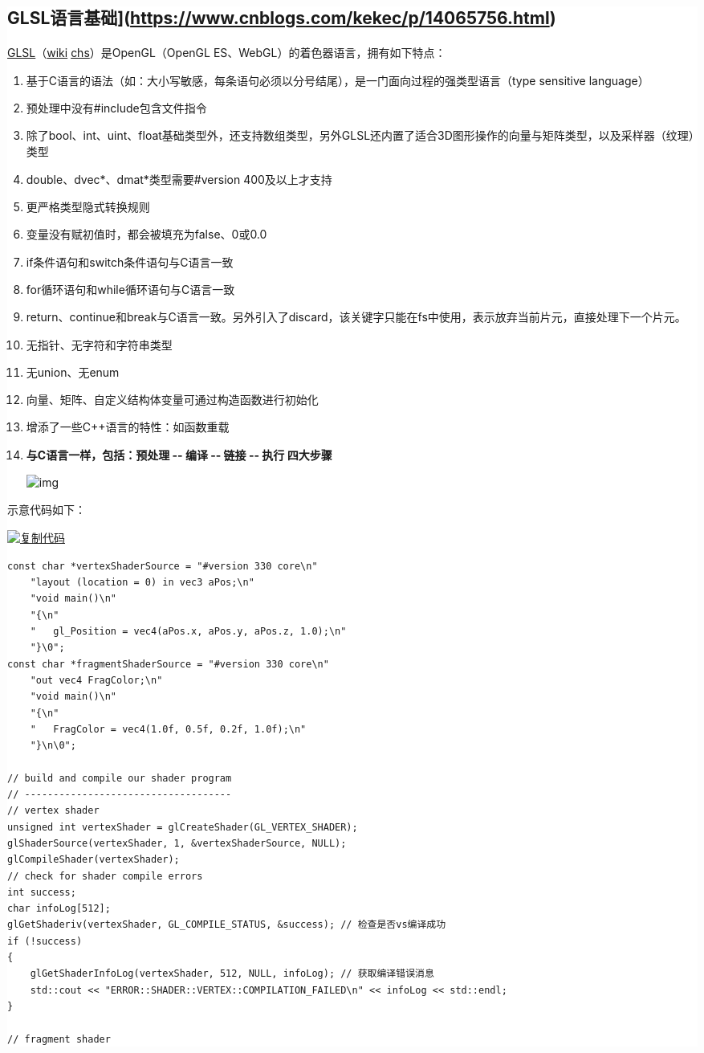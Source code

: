    ## GLSL语言基础](https://www.cnblogs.com/kekec/p/14065756.html)

   [GLSL](https://www.khronos.org/opengl/wiki/Core_Language_(GLSL))（[wiki](https://en.wikipedia.org/wiki/OpenGL_Shading_Language)   [chs](https://zh.wikipedia.org/wiki/GLSL)）是OpenGL（OpenGL ES、WebGL）的着色器语言，拥有如下特点：

   1. 基于C语言的语法（如：大小写敏感，每条语句必须以分号结尾），是一门面向过程的强类型语言（type sensitive language）

   2. 预处理中没有#include包含文件指令

   3. 除了bool、int、uint、float基础类型外，还支持数组类型，另外GLSL还内置了适合3D图形操作的向量与矩阵类型，以及采样器（纹理）类型   

   4. double、dvec*、dmat*类型需要#version 400及以上才支持

   5. 更严格类型隐式转换规则

   6. 变量没有赋初值时，都会被填充为false、0或0.0

   7. if条件语句和switch条件语句与C语言一致

   8. for循环语句和while循环语句与C语言一致

   9. return、continue和break与C语言一致。另外引入了discard，该关键字只能在fs中使用，表示放弃当前片元，直接处理下一个片元。

   10. 无指针、无字符和字符串类型

   11. 无union、无enum

   12. 向量、矩阵、自定义结构体变量可通过构造函数进行初始化

   13. 增添了一些C++语言的特性：如函数重载

   14. **与C语言一样，包括：预处理 -- 编译 -- 链接 -- 执行   四大步骤** 

       ![img](https://img2020.cnblogs.com/blog/78946/202102/78946-20210214011804406-495403836.png)

示意代码如下：

[![复制代码](https://common.cnblogs.com/images/copycode.gif)](javascript:void(0);)

```
const char *vertexShaderSource = "#version 330 core\n"
    "layout (location = 0) in vec3 aPos;\n"
    "void main()\n"
    "{\n"
    "   gl_Position = vec4(aPos.x, aPos.y, aPos.z, 1.0);\n"
    "}\0";
const char *fragmentShaderSource = "#version 330 core\n"
    "out vec4 FragColor;\n"
    "void main()\n"
    "{\n"
    "   FragColor = vec4(1.0f, 0.5f, 0.2f, 1.0f);\n"
    "}\n\0";
    
// build and compile our shader program
// ------------------------------------
// vertex shader
unsigned int vertexShader = glCreateShader(GL_VERTEX_SHADER);
glShaderSource(vertexShader, 1, &vertexShaderSource, NULL);
glCompileShader(vertexShader);
// check for shader compile errors
int success;
char infoLog[512];
glGetShaderiv(vertexShader, GL_COMPILE_STATUS, &success); // 检查是否vs编译成功
if (!success)
{
    glGetShaderInfoLog(vertexShader, 512, NULL, infoLog); // 获取编译错误消息
    std::cout << "ERROR::SHADER::VERTEX::COMPILATION_FAILED\n" << infoLog << std::endl;
}

// fragment shader
```